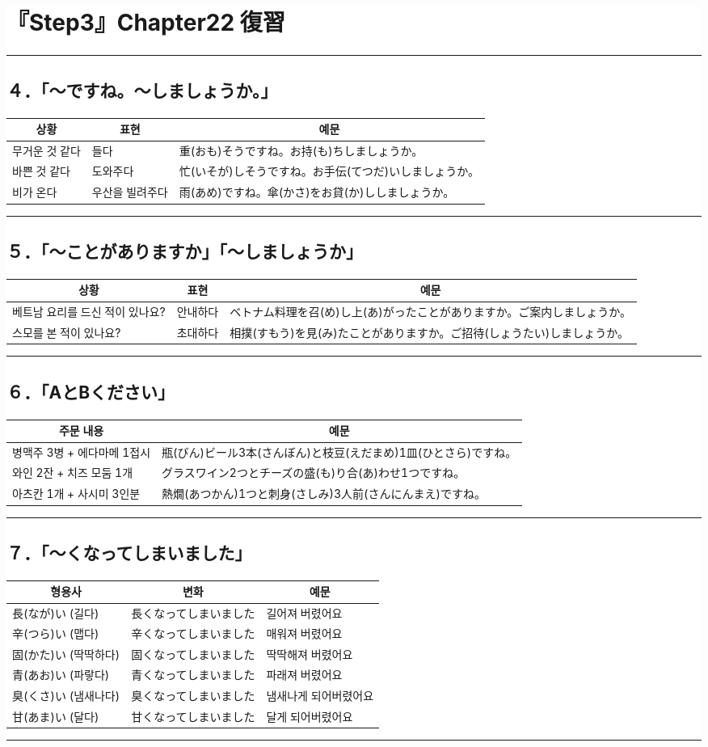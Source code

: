 # 『Step3』Chapter22 復習

---

## ４．「〜ですね。〜しましょうか。」

| 상황 | 표현 | 예문 |
|------|------|------|
| 무거운 것 같다 | 들다 | 重(おも)そうですね。お持(も)ちしましょうか。 |
| 바쁜 것 같다 | 도와주다 | 忙(いそが)しそうですね。お手伝(てつだ)いしましょうか。 |
| 비가 온다 | 우산을 빌려주다 | 雨(あめ)ですね。傘(かさ)をお貸(か)ししましょうか。 |

---

## ５．「〜ことがありますか」「〜しましょうか」

| 상황 | 표현 | 예문 |
|------|------|------|
| 베트남 요리를 드신 적이 있나요? | 안내하다 | ベトナム料理を召(め)し上(あ)がったことがありますか。ご案内しましょうか。 |
| 스모를 본 적이 있나요? | 초대하다 | 相撲(すもう)を見(み)たことがありますか。ご招待(しょうたい)しましょうか。 |

---

## ６．「AとBください」

| 주문 내용 | 예문 |
|-----------|------|
| 병맥주 3병 + 에다마메 1접시 | 瓶(びん)ビール3本(さんぼん)と枝豆(えだまめ)1皿(ひとさら)ですね。 |
| 와인 2잔 + 치즈 모둠 1개 | グラスワイン2つとチーズの盛(も)り合(あ)わせ1つですね。 |
| 아츠칸 1개 + 사시미 3인분 | 熱燗(あつかん)1つと刺身(さしみ)3人前(さんにんまえ)ですね。 |

---

## ７．「〜くなってしまいました」

| 형용사 | 변화 | 예문 |
|--------|------|------|
| 長(なが)い (길다) | 長くなってしまいました | 길어져 버렸어요 |
| 辛(つら)い (맵다) | 辛くなってしまいました | 매워져 버렸어요 |
| 固(かた)い (딱딱하다) | 固くなってしまいました | 딱딱해져 버렸어요 |
| 青(あお)い (파랗다) | 青くなってしまいました | 파래져 버렸어요 |
| 臭(くさ)い (냄새나다) | 臭くなってしまいました | 냄새나게 되어버렸어요 |
| 甘(あま)い (달다) | 甘くなってしまいました | 달게 되어버렸어요 |

---